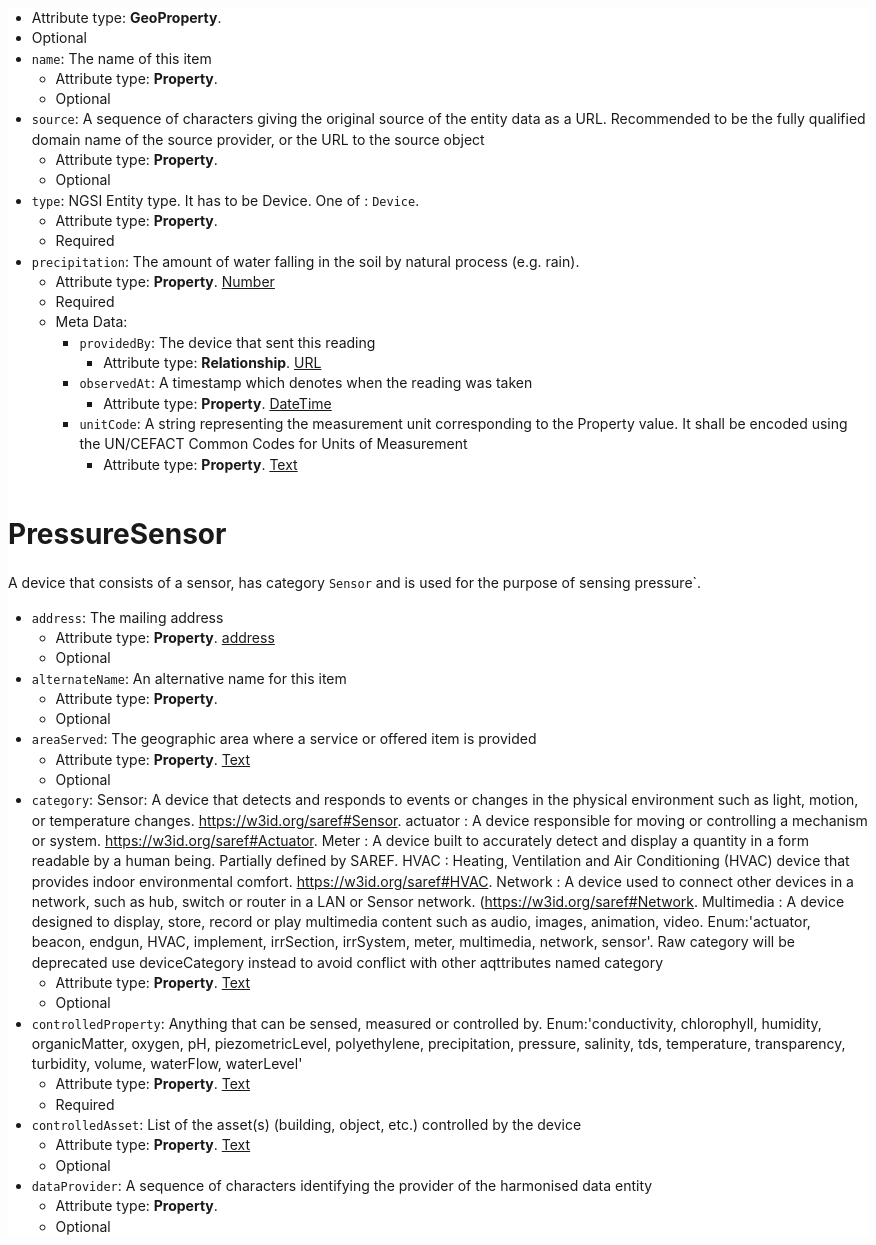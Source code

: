   -  Attribute type: **GeoProperty**. 
   -  Optional
-  `name`: The name of this item
   -  Attribute type: **Property**. 
   -  Optional
-  `source`: A sequence of characters giving the original source of the entity data as a URL. Recommended to be the fully qualified domain name of the source provider, or the URL to the source object
   -  Attribute type: **Property**. 
   -  Optional
-  `type`: NGSI Entity type. It has to be Device. One of : `Device`.
   -  Attribute type: **Property**. 
   -  Required
-  `precipitation`: The amount of water falling in the soil by natural process (e.g. rain).
   -  Attribute type: **Property**. [Number](https://schema.org/Number)
   -  Required
   -  Meta Data: 
       -  `providedBy`: The device that sent this reading
           -  Attribute type: **Relationship**. [URL](https://schema.org/URL)
       -  `observedAt`: A timestamp which denotes when the reading was taken
           -  Attribute type: **Property**. [DateTime](https://schema.org/DateTime)
       -  `unitCode`: A string representing the measurement unit corresponding to the Property value. It shall be encoded using the UN/CEFACT Common Codes for Units of Measurement
           -  Attribute type: **Property**. [Text](https://schema.org/Text)



# PressureSensor

A device that consists of a sensor, has category `Sensor` and is used for the purpose of sensing pressure`.

-  `address`: The mailing address
   -  Attribute type: **Property**. [address](https://schema.org/address)
   -  Optional
-  `alternateName`: An alternative name for this item
   -  Attribute type: **Property**. 
   -  Optional
-  `areaServed`: The geographic area where a service or offered item is provided
   -  Attribute type: **Property**. [Text](https://schema.org/Text)
   -  Optional
-  `category`: Sensor: A device that detects and responds to events or changes in the physical environment such as light, motion, or temperature changes. https://w3id.org/saref#Sensor. actuator : A device responsible for moving or controlling a mechanism or system. https://w3id.org/saref#Actuator. Meter : A device built to accurately detect and display a quantity in a form readable by a human being. Partially defined by SAREF. HVAC : Heating, Ventilation and Air Conditioning (HVAC) device that provides indoor environmental comfort. https://w3id.org/saref#HVAC. Network : A device used to connect other devices in a network, such as hub, switch or router in a LAN or Sensor network. (https://w3id.org/saref#Network. Multimedia : A device designed to display, store, record or play multimedia content such as audio, images, animation, video. Enum:'actuator, beacon, endgun, HVAC, implement, irrSection, irrSystem, meter, multimedia, network, sensor'. Raw category will be deprecated use deviceCategory instead to avoid conflict with other aqttributes named category
   -  Attribute type: **Property**. [Text](https://schema.org/Text)
   -  Optional
-  `controlledProperty`: Anything that can be sensed, measured or controlled by. Enum:'conductivity, chlorophyll, humidity, organicMatter, oxygen, pH, piezometricLevel, polyethylene, precipitation, pressure, salinity, tds, temperature, transparency, turbidity, volume, waterFlow, waterLevel'
   -  Attribute type: **Property**. [Text](https://schema.org/Text)
   -  Required
-  `controlledAsset`: List of the asset(s) (building, object, etc.) controlled by the device
   -  Attribute type: **Property**. [Text](https://schema.org/Text)
   -  Optional
-  `dataProvider`: A sequence of characters identifying the provider of the harmonised data entity
   -  Attribute type: **Property**. 
   -  Optional